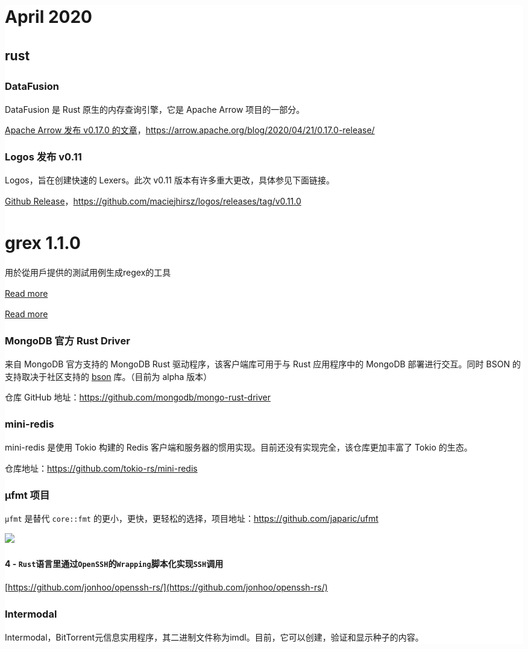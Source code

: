 # April 2020

## rust

### DataFusion

DataFusion 是 Rust 原生的内存查询引擎，它是 Apache Arrow 项目的一部分。

[Apache Arrow 发布 v0.17.0 的文章](https://arrow.apache.org/blog/2020/04/21/0.17.0-release/)，https://arrow.apache.org/blog/2020/04/21/0.17.0-release/

### Logos 发布 v0.11

Logos，旨在创建快速的 Lexers。此次 v0.11 版本有许多重大更改，具体参见下面链接。

[Github Release](https://github.com/maciejhirsz/logos/releases/tag/v0.11.0)，https://github.com/maciejhirsz/logos/releases/tag/v0.11.0

# grex 1.1.0

用於從用戶提供的測試用例生成regex的工具

[Read more](https://github.com/pemistahl/grex)

[Read more](https://github.com/aclueless/spair)


### MongoDB 官方 Rust Driver

来自 MongoDB 官方支持的 MongoDB Rust 驱动程序，该客户端库可用于与 Rust 应用程序中的 MongoDB 部署进行交互。同时 BSON 的支持取决于社区支持的  [bson](https://docs.rs/bson)  库。（目前为 alpha 版本）

仓库 GitHub 地址：https://github.com/mongodb/mongo-rust-driver

### mini-redis

mini-redis 是使用 Tokio 构建的 Redis 客户端和服务器的惯用实现。目前还没有实现完全，该仓库更加丰富了 Tokio 的生态。

仓库地址：https://github.com/tokio-rs/mini-redis

### μfmt 项目

`μfmt`  是替代  `core::fmt`  的更小，更快，更轻松的选择，项目地址：https://github.com/japaric/ufmt

![](https://github.com/japaric/ufmt/raw/master/cg.png)

#### 4 -  `Rust`语言里通过`OpenSSH`的`Wrapping`脚本化实现`SSH`调用

[https://github.com/jonhoo/openssh-rs/](https://github.com/jonhoo/openssh-rs/)

### Intermodal

Intermodal，BitTorrent元信息实用程序，其二进制文件称为imdl。目前，它可以创建，验证和显示种子的内容。
